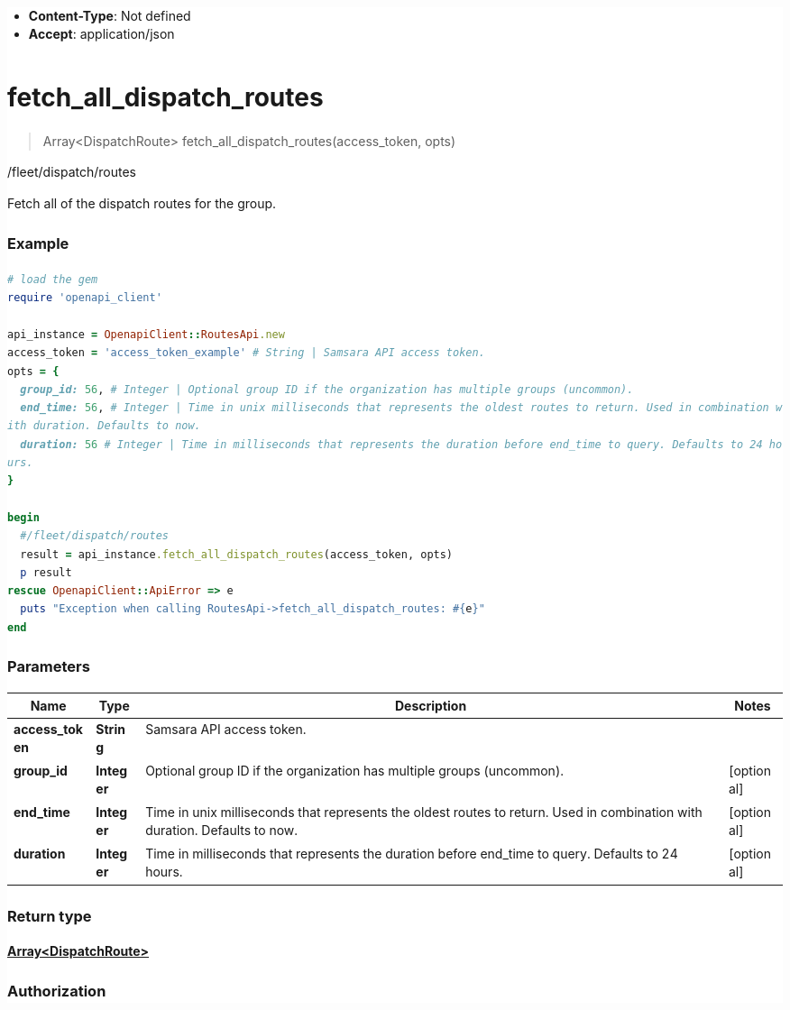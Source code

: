  - **Content-Type**: Not defined
 - **Accept**: application/json



# **fetch_all_dispatch_routes**
> Array&lt;DispatchRoute&gt; fetch_all_dispatch_routes(access_token, opts)

/fleet/dispatch/routes

Fetch all of the dispatch routes for the group.

### Example
```ruby
# load the gem
require 'openapi_client'

api_instance = OpenapiClient::RoutesApi.new
access_token = 'access_token_example' # String | Samsara API access token.
opts = {
  group_id: 56, # Integer | Optional group ID if the organization has multiple groups (uncommon).
  end_time: 56, # Integer | Time in unix milliseconds that represents the oldest routes to return. Used in combination with duration. Defaults to now.
  duration: 56 # Integer | Time in milliseconds that represents the duration before end_time to query. Defaults to 24 hours.
}

begin
  #/fleet/dispatch/routes
  result = api_instance.fetch_all_dispatch_routes(access_token, opts)
  p result
rescue OpenapiClient::ApiError => e
  puts "Exception when calling RoutesApi->fetch_all_dispatch_routes: #{e}"
end
```

### Parameters

Name | Type | Description  | Notes
------------- | ------------- | ------------- | -------------
 **access_token** | **String**| Samsara API access token. | 
 **group_id** | **Integer**| Optional group ID if the organization has multiple groups (uncommon). | [optional] 
 **end_time** | **Integer**| Time in unix milliseconds that represents the oldest routes to return. Used in combination with duration. Defaults to now. | [optional] 
 **duration** | **Integer**| Time in milliseconds that represents the duration before end_time to query. Defaults to 24 hours. | [optional] 

### Return type

[**Array&lt;DispatchRoute&gt;**](DispatchRoute.md)

### Authorization
